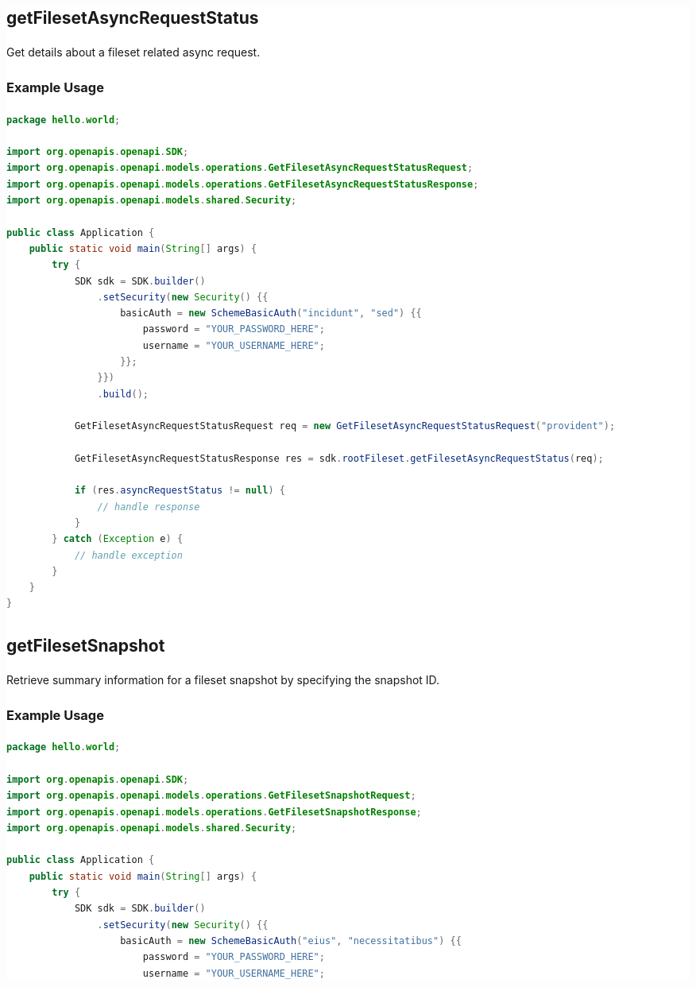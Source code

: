 ## getFilesetAsyncRequestStatus

Get details about a fileset related async request.

### Example Usage

```java
package hello.world;

import org.openapis.openapi.SDK;
import org.openapis.openapi.models.operations.GetFilesetAsyncRequestStatusRequest;
import org.openapis.openapi.models.operations.GetFilesetAsyncRequestStatusResponse;
import org.openapis.openapi.models.shared.Security;

public class Application {
    public static void main(String[] args) {
        try {
            SDK sdk = SDK.builder()
                .setSecurity(new Security() {{
                    basicAuth = new SchemeBasicAuth("incidunt", "sed") {{
                        password = "YOUR_PASSWORD_HERE";
                        username = "YOUR_USERNAME_HERE";
                    }};
                }})
                .build();

            GetFilesetAsyncRequestStatusRequest req = new GetFilesetAsyncRequestStatusRequest("provident");            

            GetFilesetAsyncRequestStatusResponse res = sdk.rootFileset.getFilesetAsyncRequestStatus(req);

            if (res.asyncRequestStatus != null) {
                // handle response
            }
        } catch (Exception e) {
            // handle exception
        }
    }
}
```

## getFilesetSnapshot

Retrieve summary information for a fileset snapshot by specifying the snapshot ID.

### Example Usage

```java
package hello.world;

import org.openapis.openapi.SDK;
import org.openapis.openapi.models.operations.GetFilesetSnapshotRequest;
import org.openapis.openapi.models.operations.GetFilesetSnapshotResponse;
import org.openapis.openapi.models.shared.Security;

public class Application {
    public static void main(String[] args) {
        try {
            SDK sdk = SDK.builder()
                .setSecurity(new Security() {{
                    basicAuth = new SchemeBasicAuth("eius", "necessitatibus") {{
                        password = "YOUR_PASSWORD_HERE";
                        username = "YOUR_USERNAME_HERE";
```